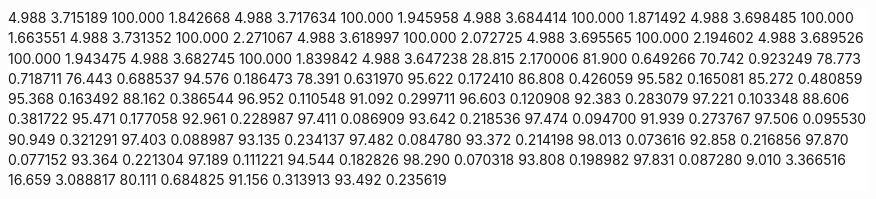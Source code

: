 4.988 3.715189
100.000 1.842668
4.988 3.717634
100.000 1.945958
4.988 3.684414
100.000 1.871492
4.988 3.698485
100.000 1.663551
4.988 3.731352
100.000 2.271067
4.988 3.618997
100.000 2.072725
4.988 3.695565
100.000 2.194602
4.988 3.689526
100.000 1.943475
4.988 3.682745
100.000 1.839842
4.988 3.647238
28.815 2.170006
81.900 0.649266
70.742 0.923249
78.773 0.718711
76.443 0.688537
94.576 0.186473
78.391 0.631970
95.622 0.172410
86.808 0.426059
95.582 0.165081
85.272 0.480859
95.368 0.163492
88.162 0.386544
96.952 0.110548
91.092 0.299711
96.603 0.120908
92.383 0.283079
97.221 0.103348
88.606 0.381722
95.471 0.177058
92.961 0.228987
97.411 0.086909
93.642 0.218536
97.474 0.094700
91.939 0.273767
97.506 0.095530
90.949 0.321291
97.403 0.088987
93.135 0.234137
97.482 0.084780
93.372 0.214198
98.013 0.073616
92.858 0.216856
97.870 0.077152
93.364 0.221304
97.189 0.111221
94.544 0.182826
98.290 0.070318
93.808 0.198982
97.831 0.087280
9.010 3.366516
16.659 3.088817
80.111 0.684825
91.156 0.313913
93.492 0.235619
